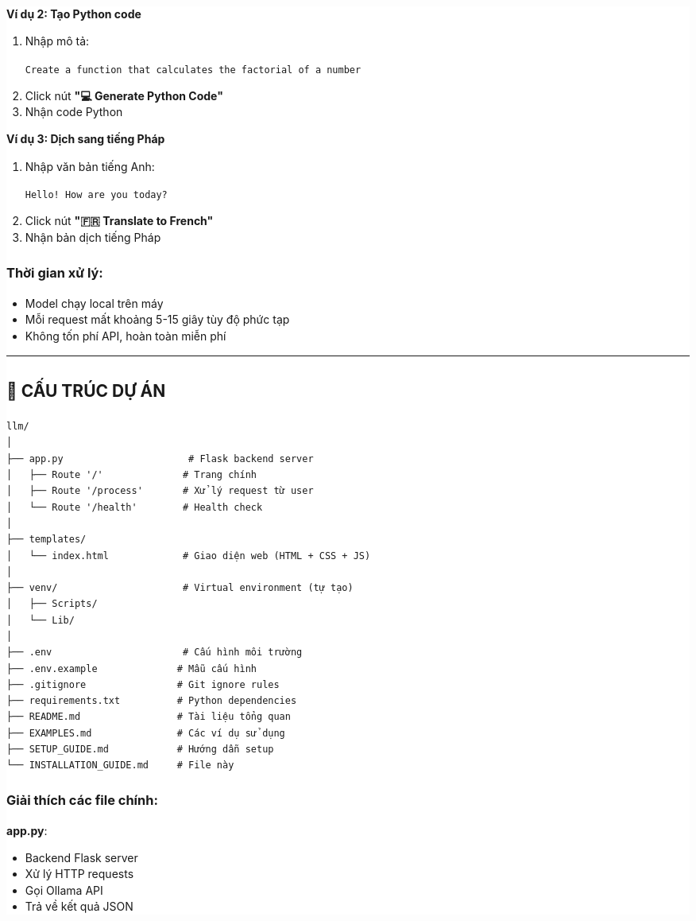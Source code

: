 **Ví dụ 2: Tạo Python code**
1. Nhập mô tả:
   ```
   Create a function that calculates the factorial of a number
   ```
2. Click nút **"💻 Generate Python Code"**
3. Nhận code Python

**Ví dụ 3: Dịch sang tiếng Pháp**
1. Nhập văn bản tiếng Anh:
   ```
   Hello! How are you today?
   ```
2. Click nút **"🇫🇷 Translate to French"**
3. Nhận bản dịch tiếng Pháp

### Thời gian xử lý:
- Model chạy local trên máy
- Mỗi request mất khoảng 5-15 giây tùy độ phức tạp
- Không tốn phí API, hoàn toàn miễn phí

---

## 📁 CẤU TRÚC DỰ ÁN

```
llm/
│
├── app.py                      # Flask backend server
│   ├── Route '/'              # Trang chính
│   ├── Route '/process'       # Xử lý request từ user
│   └── Route '/health'        # Health check
│
├── templates/
│   └── index.html             # Giao diện web (HTML + CSS + JS)
│
├── venv/                      # Virtual environment (tự tạo)
│   ├── Scripts/
│   └── Lib/
│
├── .env                       # Cấu hình môi trường
├── .env.example              # Mẫu cấu hình
├── .gitignore                # Git ignore rules
├── requirements.txt          # Python dependencies
├── README.md                 # Tài liệu tổng quan
├── EXAMPLES.md               # Các ví dụ sử dụng
├── SETUP_GUIDE.md            # Hướng dẫn setup
└── INSTALLATION_GUIDE.md     # File này
```

### Giải thích các file chính:

**app.py**:
- Backend Flask server
- Xử lý HTTP requests
- Gọi Ollama API
- Trả về kết quả JSON
